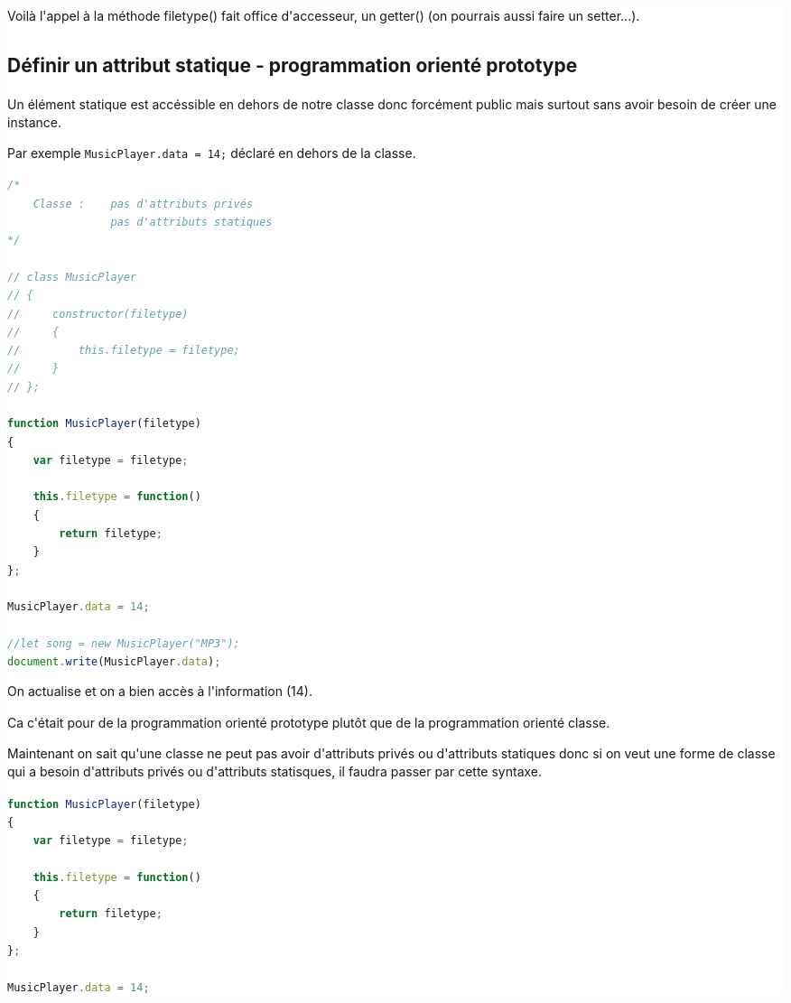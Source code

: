 Voilà l'appel à la méthode filetype() fait office d'accesseur, un getter() (on pourrais aussi faire un setter...).

## Définir un attribut statique - programmation orienté prototype

Un élément statique est accéssible en dehors de notre classe donc forcément public mais surtout sans avoir besoin de créer une instance.

Par exemple `MusicPlayer.data = 14;` déclaré en dehors de la classe.

```js
/*
    Classe :    pas d'attributs privés
                pas d'attributs statiques
*/

// class MusicPlayer
// {
//     constructor(filetype)
//     {
//         this.filetype = filetype;
//     }
// };

function MusicPlayer(filetype)
{
    var filetype = filetype;

    this.filetype = function()
    {
        return filetype;
    }
};

MusicPlayer.data = 14;

//let song = new MusicPlayer("MP3");
document.write(MusicPlayer.data);
```

On actualise et on a bien accès à l'information (14).

Ca c'était pour de la programmation orienté prototype plutôt que de la programmation orienté classe.

Maintenant on sait qu'une classe ne peut pas avoir d'attributs privés ou d'attributs statiques donc si on veut une forme de classe qui a besoin d'attributs privés ou d'attributs statisques, il faudra passer par cette syntaxe.

```js
function MusicPlayer(filetype)
{
    var filetype = filetype;

    this.filetype = function()
    {
        return filetype;
    }
};

MusicPlayer.data = 14;
```
